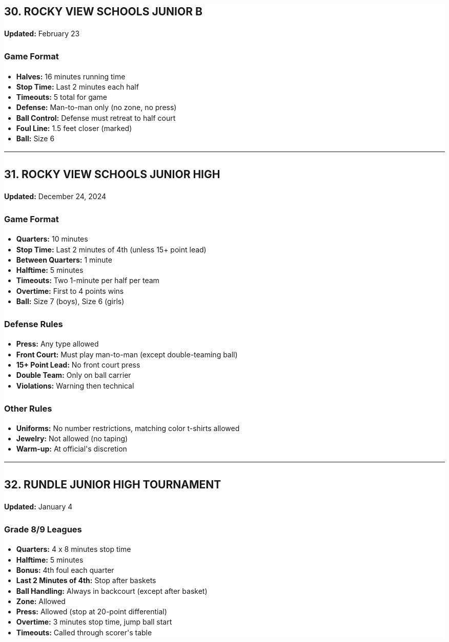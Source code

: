 
## 30. ROCKY VIEW SCHOOLS JUNIOR B
**Updated:** February 23

### Game Format
- **Halves:** 16 minutes running time
- **Stop Time:** Last 2 minutes each half
- **Timeouts:** 5 total for game
- **Defense:** Man-to-man only (no zone, no press)
- **Ball Control:** Defense must retreat to half court
- **Foul Line:** 1.5 feet closer (marked)
- **Ball:** Size 6

---

## 31. ROCKY VIEW SCHOOLS JUNIOR HIGH
**Updated:** December 24, 2024

### Game Format
- **Quarters:** 10 minutes
- **Stop Time:** Last 2 minutes of 4th (unless 15+ point lead)
- **Between Quarters:** 1 minute
- **Halftime:** 5 minutes
- **Timeouts:** Two 1-minute per half per team
- **Overtime:** First to 4 points wins
- **Ball:** Size 7 (boys), Size 6 (girls)

### Defense Rules
- **Press:** Any type allowed
- **Front Court:** Must play man-to-man (except double-teaming ball)
- **15+ Point Lead:** No front court press
- **Double Team:** Only on ball carrier
- **Violations:** Warning then technical

### Other Rules
- **Uniforms:** No number restrictions, matching color t-shirts allowed
- **Jewelry:** Not allowed (no taping)
- **Warm-up:** At official's discretion

---

## 32. RUNDLE JUNIOR HIGH TOURNAMENT
**Updated:** January 4

### Grade 8/9 Leagues
- **Quarters:** 4 x 8 minutes stop time
- **Halftime:** 5 minutes
- **Bonus:** 4th foul each quarter
- **Last 2 Minutes of 4th:** Stop after baskets
- **Ball Handling:** Always in backcourt (except after basket)
- **Zone:** Allowed
- **Press:** Allowed (stop at 20-point differential)
- **Overtime:** 3 minutes stop time, jump ball start
- **Timeouts:** Called through scorer's table
